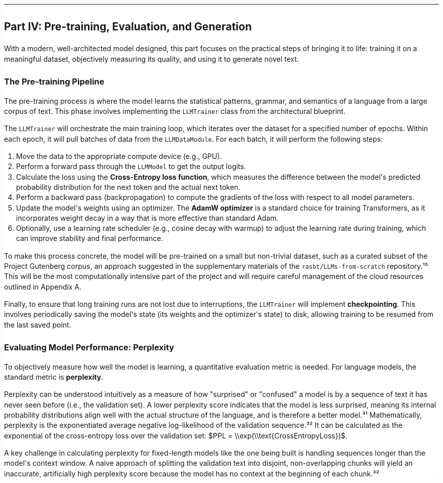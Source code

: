 -----

## Part IV: Pre-training, Evaluation, and Generation

With a modern, well-architected model designed, this part focuses on the practical steps of bringing it to life: training it on a meaningful dataset, objectively measuring its quality, and using it to generate novel text.

### The Pre-training Pipeline

The pre-training process is where the model learns the statistical patterns, grammar, and semantics of a language from a large corpus of text. This phase involves implementing the `LLMTrainer` class from the architectural blueprint.

The `LLMTrainer` will orchestrate the main training loop, which iterates over the dataset for a specified number of epochs. Within each epoch, it will pull batches of data from the `LLMDataModule`. For each batch, it will perform the following steps:

1.  Move the data to the appropriate compute device (e.g., GPU).
2.  Perform a forward pass through the `LLMModel` to get the output logits.
3.  Calculate the loss using the **Cross-Entropy loss function**, which measures the difference between the model's predicted probability distribution for the next token and the actual next token.
4.  Perform a backward pass (backpropagation) to compute the gradients of the loss with respect to all model parameters.
5.  Update the model's weights using an optimizer. The **AdamW optimizer** is a standard choice for training Transformers, as it incorporates weight decay in a way that is more effective than standard Adam.
6.  Optionally, use a learning rate scheduler (e.g., cosine decay with warmup) to adjust the learning rate during training, which can improve stability and final performance.

To make this process concrete, the model will be pre-trained on a small but non-trivial dataset, such as a curated subset of the Project Gutenberg corpus, an approach suggested in the supplementary materials of the `rasbt/LLMs-from-scratch` repository.¹⁵ This will be the most computationally intensive part of the project and will require careful management of the cloud resources outlined in Appendix A.

Finally, to ensure that long training runs are not lost due to interruptions, the `LLMTrainer` will implement **checkpointing**. This involves periodically saving the model's state (its weights and the optimizer's state) to disk, allowing training to be resumed from the last saved point.

### Evaluating Model Performance: Perplexity

To objectively measure how well the model is learning, a quantitative evaluation metric is needed. For language models, the standard metric is **perplexity**.

Perplexity can be understood intuitively as a measure of how "surprised" or "confused" a model is by a sequence of text it has never seen before (i.e., the validation set). A lower perplexity score indicates that the model is less surprised, meaning its internal probability distributions align well with the actual structure of the language, and is therefore a better model.³¹ Mathematically, perplexity is the exponentiated average negative log-likelihood of the validation sequence.³² It can be calculated as the exponential of the cross-entropy loss over the validation set: $PPL = \\exp(\\text{CrossEntropyLoss})$.

A key challenge in calculating perplexity for fixed-length models like the one being built is handling sequences longer than the model's context window. A naive approach of splitting the validation text into disjoint, non-overlapping chunks will yield an inaccurate, artificially high perplexity score because the model has no context at the beginning of each chunk.³²
